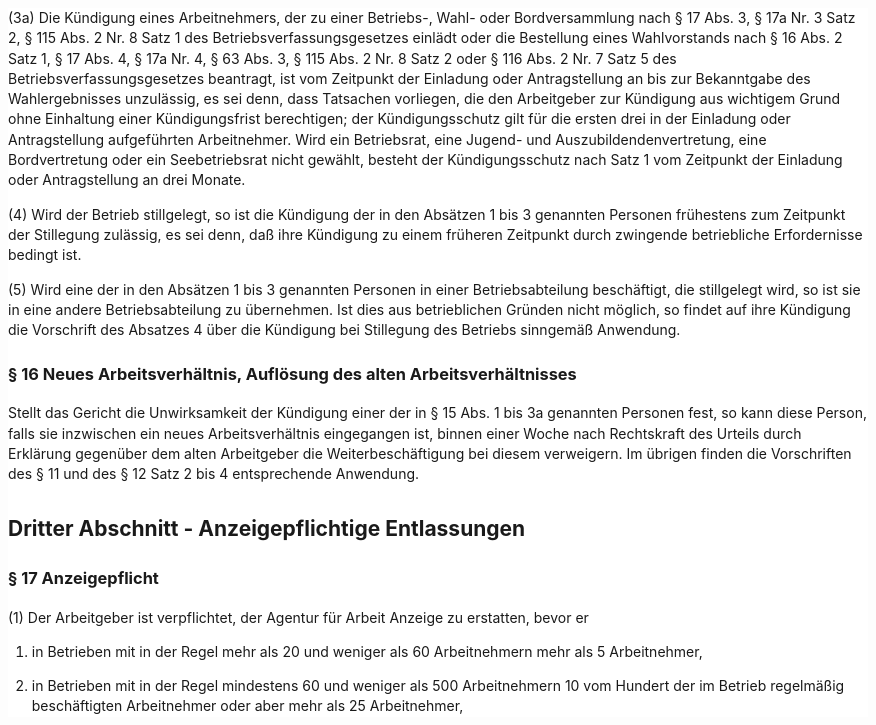 (3a) Die Kündigung eines Arbeitnehmers, der zu einer Betriebs-, Wahl-
oder Bordversammlung nach § 17 Abs. 3, § 17a Nr. 3 Satz 2, § 115 Abs.
2 Nr. 8 Satz 1 des Betriebsverfassungsgesetzes einlädt oder die
Bestellung eines Wahlvorstands nach § 16 Abs. 2 Satz 1, § 17 Abs. 4, §
17a Nr. 4, § 63 Abs. 3, § 115 Abs. 2 Nr. 8 Satz 2 oder § 116 Abs. 2
Nr. 7 Satz 5 des Betriebsverfassungsgesetzes beantragt, ist vom
Zeitpunkt der Einladung oder Antragstellung an bis zur Bekanntgabe des
Wahlergebnisses unzulässig, es sei denn, dass Tatsachen vorliegen, die
den Arbeitgeber zur Kündigung aus wichtigem Grund ohne Einhaltung
einer Kündigungsfrist berechtigen; der Kündigungsschutz gilt für die
ersten drei in der Einladung oder Antragstellung aufgeführten
Arbeitnehmer. Wird ein Betriebsrat, eine Jugend- und
Auszubildendenvertretung, eine Bordvertretung oder ein Seebetriebsrat
nicht gewählt, besteht der Kündigungsschutz nach Satz 1 vom Zeitpunkt
der Einladung oder Antragstellung an drei Monate.

(4) Wird der Betrieb stillgelegt, so ist die Kündigung der in den
Absätzen 1 bis 3 genannten Personen frühestens zum Zeitpunkt der
Stillegung zulässig, es sei denn, daß ihre Kündigung zu einem früheren
Zeitpunkt durch zwingende betriebliche Erfordernisse bedingt ist.

(5) Wird eine der in den Absätzen 1 bis 3 genannten Personen in einer
Betriebsabteilung beschäftigt, die stillgelegt wird, so ist sie in
eine andere Betriebsabteilung zu übernehmen. Ist dies aus
betrieblichen Gründen nicht möglich, so findet auf ihre Kündigung die
Vorschrift des Absatzes 4 über die Kündigung bei Stillegung des
Betriebs sinngemäß Anwendung.

### § 16 Neues Arbeitsverhältnis, Auflösung des alten Arbeitsverhältnisses

Stellt das Gericht die Unwirksamkeit der Kündigung einer der in § 15
Abs. 1 bis 3a genannten Personen fest, so kann diese Person, falls sie
inzwischen ein neues Arbeitsverhältnis eingegangen ist, binnen einer
Woche nach Rechtskraft des Urteils durch Erklärung gegenüber dem alten
Arbeitgeber die Weiterbeschäftigung bei diesem verweigern. Im übrigen
finden die Vorschriften des § 11 und des § 12 Satz 2 bis 4
entsprechende Anwendung.

## Dritter Abschnitt - Anzeigepflichtige Entlassungen

### § 17 Anzeigepflicht

(1) Der Arbeitgeber ist verpflichtet, der Agentur für Arbeit Anzeige
zu erstatten, bevor er

1.  in Betrieben mit in der Regel mehr als 20 und weniger als 60
    Arbeitnehmern mehr als 5 Arbeitnehmer,


2.  in Betrieben mit in der Regel mindestens 60 und weniger als 500
    Arbeitnehmern 10 vom Hundert der im Betrieb regelmäßig beschäftigten
    Arbeitnehmer oder aber mehr als 25 Arbeitnehmer,
